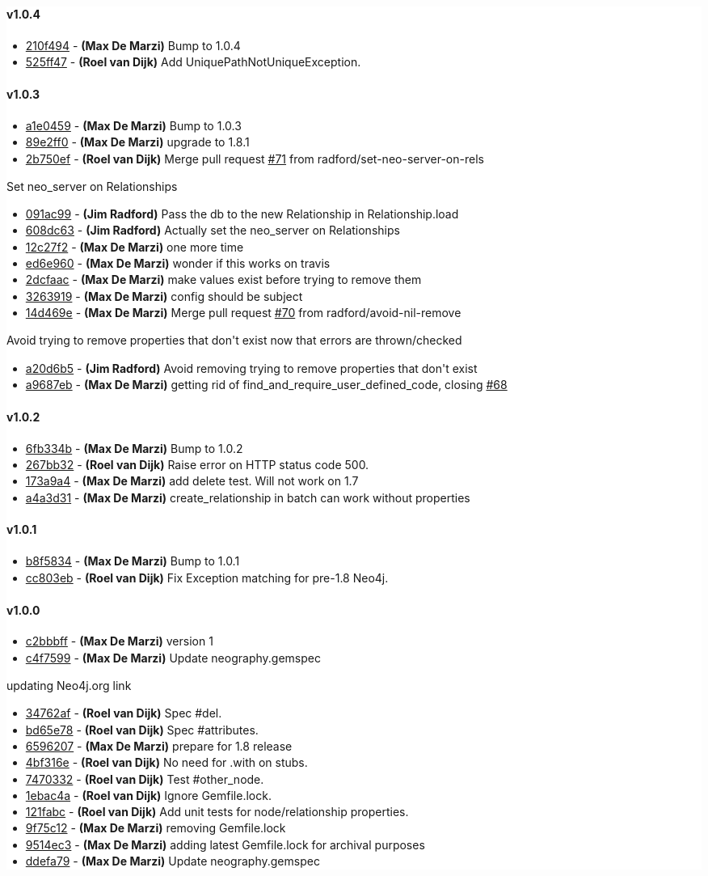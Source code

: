 #### v1.0.4
 * [210f494](../../commit/210f494) - __(Max De Marzi)__ Bump to 1.0.4
 * [525ff47](../../commit/525ff47) - __(Roel van Dijk)__ Add UniquePathNotUniqueException.

#### v1.0.3
 * [a1e0459](../../commit/a1e0459) - __(Max De Marzi)__ Bump to 1.0.3
 * [89e2ff0](../../commit/89e2ff0) - __(Max De Marzi)__ upgrade to 1.8.1
 * [2b750ef](../../commit/2b750ef) - __(Roel van Dijk)__ Merge pull request [#71](../../issues/71) from radford/set-neo-server-on-rels

Set neo_server on Relationships
 * [091ac99](../../commit/091ac99) - __(Jim Radford)__ Pass the db to the new Relationship in Relationship.load
 * [608dc63](../../commit/608dc63) - __(Jim Radford)__ Actually set the neo_server on Relationships
 * [12c27f2](../../commit/12c27f2) - __(Max De Marzi)__ one more time
 * [ed6e960](../../commit/ed6e960) - __(Max De Marzi)__ wonder if this works on travis
 * [2dcfaac](../../commit/2dcfaac) - __(Max De Marzi)__ make values exist before trying to remove them
 * [3263919](../../commit/3263919) - __(Max De Marzi)__ config should be subject
 * [14d469e](../../commit/14d469e) - __(Max De Marzi)__ Merge pull request [#70](../../issues/70) from radford/avoid-nil-remove

Avoid trying to remove properties that don't exist now that errors are thrown/checked
 * [a20d6b5](../../commit/a20d6b5) - __(Jim Radford)__ Avoid removing trying to remove properties that don't exist
 * [a9687eb](../../commit/a9687eb) - __(Max De Marzi)__ getting rid of find_and_require_user_defined_code, closing [#68](../../issues/68)

#### v1.0.2
 * [6fb334b](../../commit/6fb334b) - __(Max De Marzi)__ Bump to 1.0.2
 * [267bb32](../../commit/267bb32) - __(Roel van Dijk)__ Raise error on HTTP status code 500.
 * [173a9a4](../../commit/173a9a4) - __(Max De Marzi)__ add delete test.  Will not work on 1.7
 * [a4a3d31](../../commit/a4a3d31) - __(Max De Marzi)__ create_relationship in batch can work without properties

#### v1.0.1
 * [b8f5834](../../commit/b8f5834) - __(Max De Marzi)__ Bump to 1.0.1
 * [cc803eb](../../commit/cc803eb) - __(Roel van Dijk)__ Fix Exception matching for pre-1.8 Neo4j.

#### v1.0.0
 * [c2bbbff](../../commit/c2bbbff) - __(Max De Marzi)__ version 1
 * [c4f7599](../../commit/c4f7599) - __(Max De Marzi)__ Update neography.gemspec

updating Neo4j.org link
 * [34762af](../../commit/34762af) - __(Roel van Dijk)__ Spec #del.
 * [bd65e78](../../commit/bd65e78) - __(Roel van Dijk)__ Spec #attributes.
 * [6596207](../../commit/6596207) - __(Max De Marzi)__ prepare for 1.8 release
 * [4bf316e](../../commit/4bf316e) - __(Roel van Dijk)__ No need for .with on stubs.
 * [7470332](../../commit/7470332) - __(Roel van Dijk)__ Test #other_node.
 * [1ebac4a](../../commit/1ebac4a) - __(Roel van Dijk)__ Ignore Gemfile.lock.
 * [121fabc](../../commit/121fabc) - __(Roel van Dijk)__ Add unit tests for node/relationship properties.
 * [9f75c12](../../commit/9f75c12) - __(Max De Marzi)__ removing Gemfile.lock
 * [9514ec3](../../commit/9514ec3) - __(Max De Marzi)__ adding latest Gemfile.lock for archival purposes
 * [ddefa79](../../commit/ddefa79) - __(Max De Marzi)__ Update neography.gemspec
